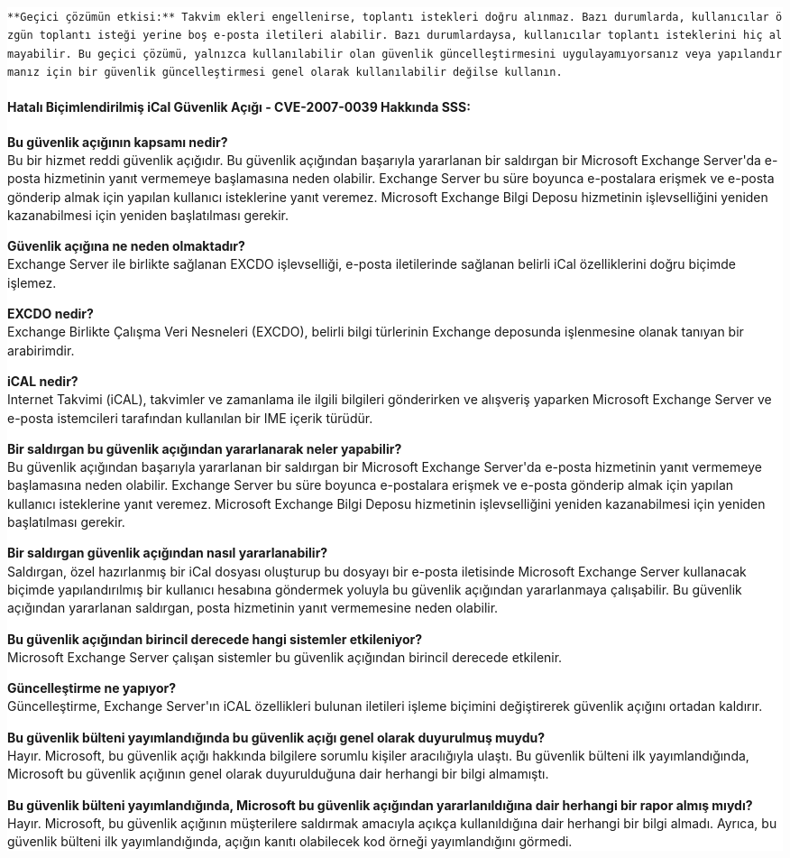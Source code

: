    **Geçici çözümün etkisi:** Takvim ekleri engellenirse, toplantı istekleri doğru alınmaz. Bazı durumlarda, kullanıcılar özgün toplantı isteği yerine boş e-posta iletileri alabilir. Bazı durumlardaysa, kullanıcılar toplantı isteklerini hiç almayabilir. Bu geçici çözümü, yalnızca kullanılabilir olan güvenlik güncelleştirmesini uygulayamıyorsanız veya yapılandırmanız için bir güvenlik güncelleştirmesi genel olarak kullanılabilir değilse kullanın.

#### Hatalı Biçimlendirilmiş iCal Güvenlik Açığı - CVE-2007-0039 Hakkında SSS:

**Bu güvenlik açığının kapsamı nedir?**  
Bu bir hizmet reddi güvenlik açığıdır. Bu güvenlik açığından başarıyla yararlanan bir saldırgan bir Microsoft Exchange Server'da e-posta hizmetinin yanıt vermemeye başlamasına neden olabilir. Exchange Server bu süre boyunca e-postalara erişmek ve e-posta gönderip almak için yapılan kullanıcı isteklerine yanıt veremez. Microsoft Exchange Bilgi Deposu hizmetinin işlevselliğini yeniden kazanabilmesi için yeniden başlatılması gerekir.

**Güvenlik açığına ne neden olmaktadır?**  
Exchange Server ile birlikte sağlanan EXCDO işlevselliği, e-posta iletilerinde sağlanan belirli iCal özelliklerini doğru biçimde işlemez.

**EXCDO nedir?**  
Exchange Birlikte Çalışma Veri Nesneleri (EXCDO), belirli bilgi türlerinin Exchange deposunda işlenmesine olanak tanıyan bir arabirimdir.

**iCAL nedir?**  
Internet Takvimi (iCAL), takvimler ve zamanlama ile ilgili bilgileri gönderirken ve alışveriş yaparken Microsoft Exchange Server ve e-posta istemcileri tarafından kullanılan bir IME içerik türüdür.

**Bir saldırgan bu güvenlik açığından yararlanarak neler yapabilir?**  
Bu güvenlik açığından başarıyla yararlanan bir saldırgan bir Microsoft Exchange Server'da e-posta hizmetinin yanıt vermemeye başlamasına neden olabilir. Exchange Server bu süre boyunca e-postalara erişmek ve e-posta gönderip almak için yapılan kullanıcı isteklerine yanıt veremez. Microsoft Exchange Bilgi Deposu hizmetinin işlevselliğini yeniden kazanabilmesi için yeniden başlatılması gerekir.

**Bir saldırgan güvenlik açığından nasıl yararlanabilir?**  
Saldırgan, özel hazırlanmış bir iCal dosyası oluşturup bu dosyayı bir e-posta iletisinde Microsoft Exchange Server kullanacak biçimde yapılandırılmış bir kullanıcı hesabına göndermek yoluyla bu güvenlik açığından yararlanmaya çalışabilir. Bu güvenlik açığından yararlanan saldırgan, posta hizmetinin yanıt vermemesine neden olabilir.

**Bu güvenlik açığından birincil derecede hangi sistemler etkileniyor?**  
Microsoft Exchange Server çalışan sistemler bu güvenlik açığından birincil derecede etkilenir.

**Güncelleştirme ne yapıyor?**  
Güncelleştirme, Exchange Server'ın iCAL özellikleri bulunan iletileri işleme biçimini değiştirerek güvenlik açığını ortadan kaldırır.

**Bu güvenlik bülteni yayımlandığında bu güvenlik açığı genel olarak duyurulmuş muydu?**  
Hayır. Microsoft, bu güvenlik açığı hakkında bilgilere sorumlu kişiler aracılığıyla ulaştı. Bu güvenlik bülteni ilk yayımlandığında, Microsoft bu güvenlik açığının genel olarak duyurulduğuna dair herhangi bir bilgi almamıştı.

**Bu güvenlik bülteni yayımlandığında, Microsoft bu güvenlik açığından yararlanıldığına dair herhangi bir rapor almış mıydı?**  
Hayır. Microsoft, bu güvenlik açığının müşterilere saldırmak amacıyla açıkça kullanıldığına dair herhangi bir bilgi almadı. Ayrıca, bu güvenlik bülteni ilk yayımlandığında, açığın kanıtı olabilecek kod örneği yayımlandığını görmedi.
